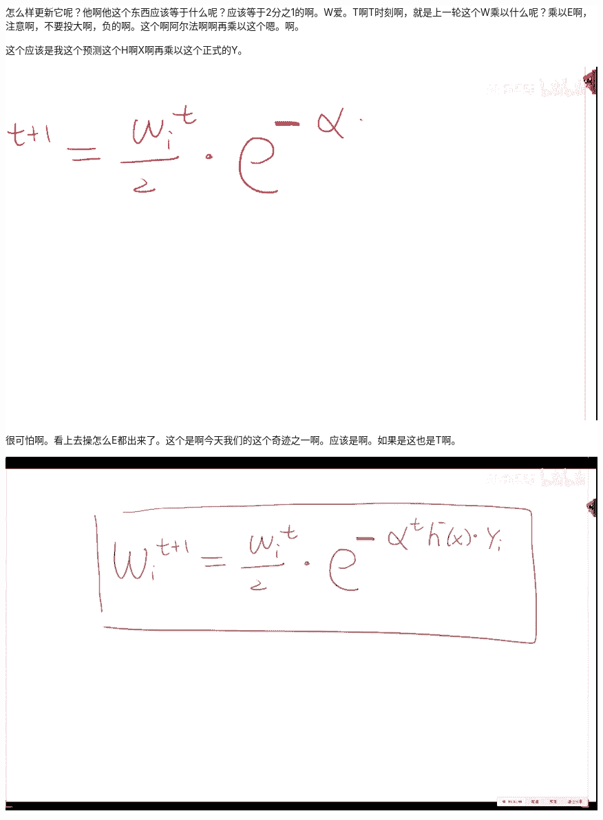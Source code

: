 怎么样更新它呢？他啊他这个东西应该等于什么呢？应该等于2分之1的啊。W爱。T啊T时刻啊，就是上一轮这个W乘以什么呢？乘以E啊，注意啊，不要投大啊，负的啊。这个啊阿尔法啊啊再乘以这个嗯。啊。

这个应该是我这个预测这个H啊X啊再乘以这个正式的Y。

![](img/770e36d0f832e194129e85d5da140ec0_234.png)

很可怕啊。看上去操怎么E都出来了。这个是啊今天我们的这个奇迹之一啊。应该是啊。如果是这也是T啊。

![](img/770e36d0f832e194129e85d5da140ec0_236.png)
